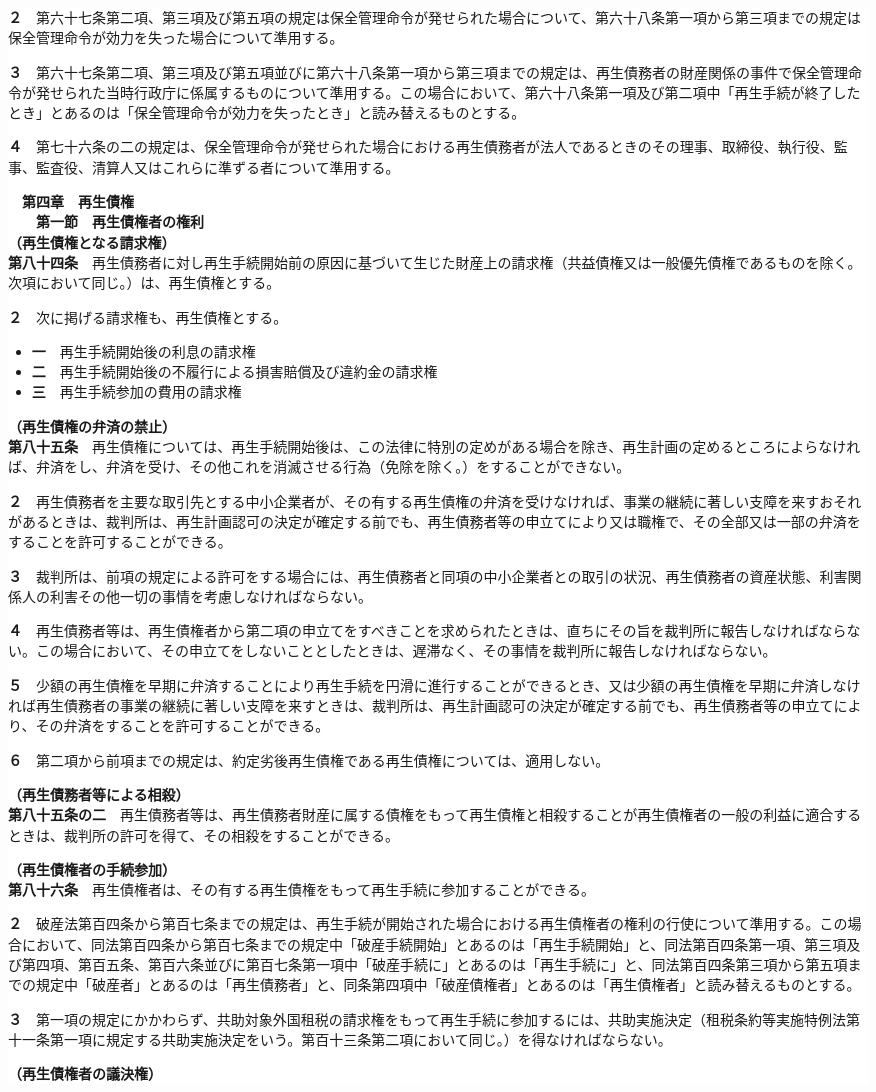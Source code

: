 **２**　第六十七条第二項、第三項及び第五項の規定は保全管理命令が発せられた場合について、第六十八条第一項から第三項までの規定は保全管理命令が効力を失った場合について準用する。  
  
**３**　第六十七条第二項、第三項及び第五項並びに第六十八条第一項から第三項までの規定は、再生債務者の財産関係の事件で保全管理命令が発せられた当時行政庁に係属するものについて準用する。この場合において、第六十八条第一項及び第二項中「再生手続が終了したとき」とあるのは「保全管理命令が効力を失ったとき」と読み替えるものとする。  
  
**４**　第七十六条の二の規定は、保全管理命令が発せられた場合における再生債務者が法人であるときのその理事、取締役、執行役、監事、監査役、清算人又はこれらに準ずる者について準用する。  
  
&emsp;**第四章　再生債権**  
&emsp;&emsp;**第一節　再生債権者の権利**  
**（再生債権となる請求権）**  
**第八十四条**　再生債務者に対し再生手続開始前の原因に基づいて生じた財産上の請求権（共益債権又は一般優先債権であるものを除く。次項において同じ。）は、再生債権とする。  
  
**２**　次に掲げる請求権も、再生債権とする。  
* **一**　再生手続開始後の利息の請求権  
* **二**　再生手続開始後の不履行による損害賠償及び違約金の請求権  
* **三**　再生手続参加の費用の請求権  
  
**（再生債権の弁済の禁止）**  
**第八十五条**　再生債権については、再生手続開始後は、この法律に特別の定めがある場合を除き、再生計画の定めるところによらなければ、弁済をし、弁済を受け、その他これを消滅させる行為（免除を除く。）をすることができない。  
  
**２**　再生債務者を主要な取引先とする中小企業者が、その有する再生債権の弁済を受けなければ、事業の継続に著しい支障を来すおそれがあるときは、裁判所は、再生計画認可の決定が確定する前でも、再生債務者等の申立てにより又は職権で、その全部又は一部の弁済をすることを許可することができる。  
  
**３**　裁判所は、前項の規定による許可をする場合には、再生債務者と同項の中小企業者との取引の状況、再生債務者の資産状態、利害関係人の利害その他一切の事情を考慮しなければならない。  
  
**４**　再生債務者等は、再生債権者から第二項の申立てをすべきことを求められたときは、直ちにその旨を裁判所に報告しなければならない。この場合において、その申立てをしないこととしたときは、遅滞なく、その事情を裁判所に報告しなければならない。  
  
**５**　少額の再生債権を早期に弁済することにより再生手続を円滑に進行することができるとき、又は少額の再生債権を早期に弁済しなければ再生債務者の事業の継続に著しい支障を来すときは、裁判所は、再生計画認可の決定が確定する前でも、再生債務者等の申立てにより、その弁済をすることを許可することができる。  
  
**６**　第二項から前項までの規定は、約定劣後再生債権である再生債権については、適用しない。  
  
**（再生債務者等による相殺）**  
**第八十五条の二**　再生債務者等は、再生債務者財産に属する債権をもって再生債権と相殺することが再生債権者の一般の利益に適合するときは、裁判所の許可を得て、その相殺をすることができる。  
  
**（再生債権者の手続参加）**  
**第八十六条**　再生債権者は、その有する再生債権をもって再生手続に参加することができる。  
  
**２**　破産法第百四条から第百七条までの規定は、再生手続が開始された場合における再生債権者の権利の行使について準用する。この場合において、同法第百四条から第百七条までの規定中「破産手続開始」とあるのは「再生手続開始」と、同法第百四条第一項、第三項及び第四項、第百五条、第百六条並びに第百七条第一項中「破産手続に」とあるのは「再生手続に」と、同法第百四条第三項から第五項までの規定中「破産者」とあるのは「再生債務者」と、同条第四項中「破産債権者」とあるのは「再生債権者」と読み替えるものとする。  
  
**３**　第一項の規定にかかわらず、共助対象外国租税の請求権をもって再生手続に参加するには、共助実施決定（租税条約等実施特例法第十一条第一項に規定する共助実施決定をいう。第百十三条第二項において同じ。）を得なければならない。  
  
**（再生債権者の議決権）**  
